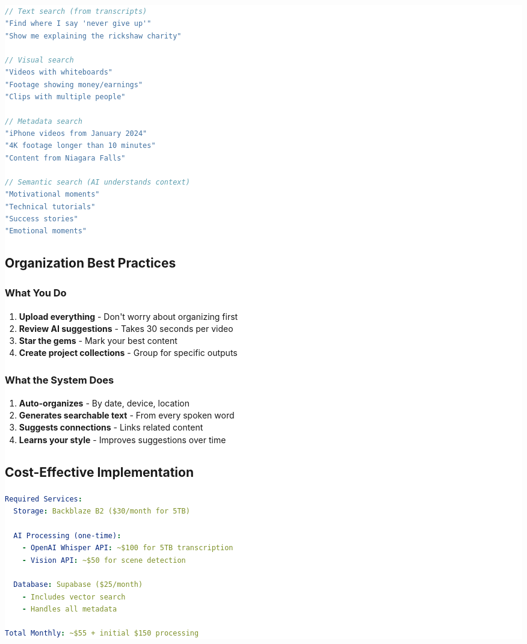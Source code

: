```javascript
// Text search (from transcripts)
"Find where I say 'never give up'"
"Show me explaining the rickshaw charity"

// Visual search
"Videos with whiteboards"
"Footage showing money/earnings"
"Clips with multiple people"

// Metadata search
"iPhone videos from January 2024"
"4K footage longer than 10 minutes"
"Content from Niagara Falls"

// Semantic search (AI understands context)
"Motivational moments"
"Technical tutorials"  
"Success stories"
"Emotional moments"
```

## Organization Best Practices

### What You Do
1. **Upload everything** - Don't worry about organizing first
2. **Review AI suggestions** - Takes 30 seconds per video
3. **Star the gems** - Mark your best content
4. **Create project collections** - Group for specific outputs

### What the System Does
1. **Auto-organizes** - By date, device, location
2. **Generates searchable text** - From every spoken word
3. **Suggests connections** - Links related content
4. **Learns your style** - Improves suggestions over time

## Cost-Effective Implementation

```yaml
Required Services:
  Storage: Backblaze B2 ($30/month for 5TB)
  
  AI Processing (one-time):
    - OpenAI Whisper API: ~$100 for 5TB transcription
    - Vision API: ~$50 for scene detection
    
  Database: Supabase ($25/month)
    - Includes vector search
    - Handles all metadata
    
Total Monthly: ~$55 + initial $150 processing
```
